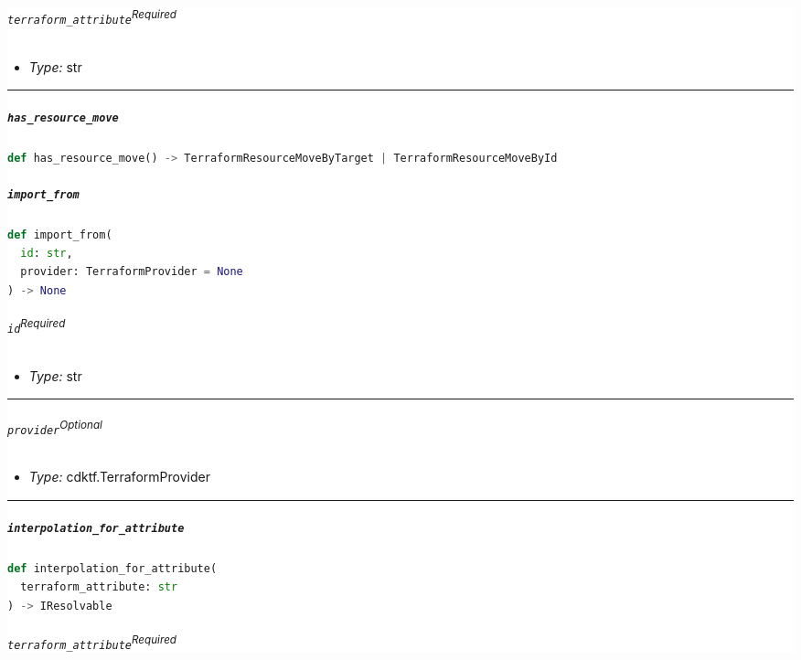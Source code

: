 ###### `terraform_attribute`<sup>Required</sup> <a name="terraform_attribute" id="@cdktf/provider-datadog.complianceResourceEvaluationFilter.ComplianceResourceEvaluationFilter.getStringMapAttribute.parameter.terraformAttribute"></a>

- *Type:* str

---

##### `has_resource_move` <a name="has_resource_move" id="@cdktf/provider-datadog.complianceResourceEvaluationFilter.ComplianceResourceEvaluationFilter.hasResourceMove"></a>

```python
def has_resource_move() -> TerraformResourceMoveByTarget | TerraformResourceMoveById
```

##### `import_from` <a name="import_from" id="@cdktf/provider-datadog.complianceResourceEvaluationFilter.ComplianceResourceEvaluationFilter.importFrom"></a>

```python
def import_from(
  id: str,
  provider: TerraformProvider = None
) -> None
```

###### `id`<sup>Required</sup> <a name="id" id="@cdktf/provider-datadog.complianceResourceEvaluationFilter.ComplianceResourceEvaluationFilter.importFrom.parameter.id"></a>

- *Type:* str

---

###### `provider`<sup>Optional</sup> <a name="provider" id="@cdktf/provider-datadog.complianceResourceEvaluationFilter.ComplianceResourceEvaluationFilter.importFrom.parameter.provider"></a>

- *Type:* cdktf.TerraformProvider

---

##### `interpolation_for_attribute` <a name="interpolation_for_attribute" id="@cdktf/provider-datadog.complianceResourceEvaluationFilter.ComplianceResourceEvaluationFilter.interpolationForAttribute"></a>

```python
def interpolation_for_attribute(
  terraform_attribute: str
) -> IResolvable
```

###### `terraform_attribute`<sup>Required</sup> <a name="terraform_attribute" id="@cdktf/provider-datadog.complianceResourceEvaluationFilter.ComplianceResourceEvaluationFilter.interpolationForAttribute.parameter.terraformAttribute"></a>
